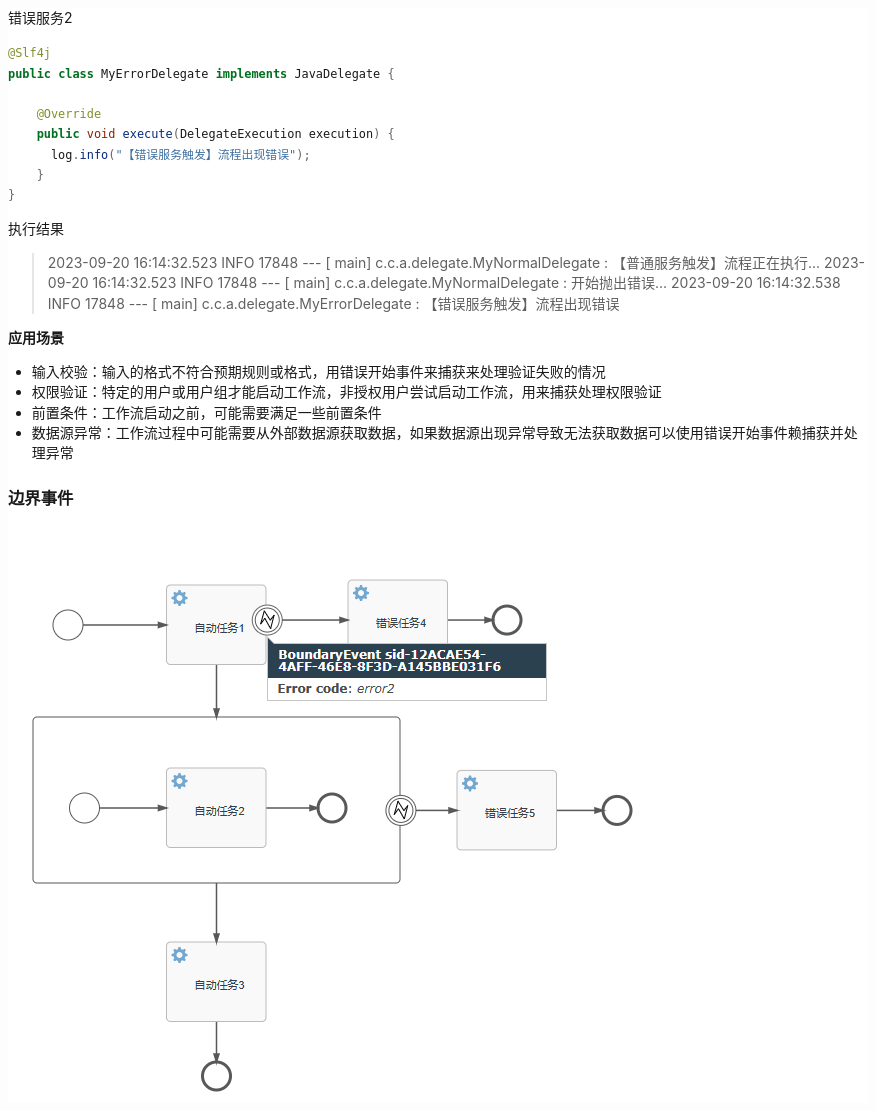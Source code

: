 错误服务2

```java
@Slf4j
public class MyErrorDelegate implements JavaDelegate {

    @Override
    public void execute(DelegateExecution execution) {
      log.info("【错误服务触发】流程出现错误");
    }
}
```

执行结果

>2023-09-20 16:14:32.523  INFO 17848 --- [           main] c.c.a.delegate.MyNormalDelegate          : 【普通服务触发】流程正在执行...
>2023-09-20 16:14:32.523  INFO 17848 --- [           main] c.c.a.delegate.MyNormalDelegate          : 开始抛出错误...
>2023-09-20 16:14:32.538  INFO 17848 --- [           main] c.c.a.delegate.MyErrorDelegate           : 【错误服务触发】流程出现错误

**应用场景**

- 输入校验：输入的格式不符合预期规则或格式，用错误开始事件来捕获来处理验证失败的情况
- 权限验证：特定的用户或用户组才能启动工作流，非授权用户尝试启动工作流，用来捕获处理权限验证
- 前置条件：工作流启动之前，可能需要满足一些前置条件
- 数据源异常：工作流过程中可能需要从外部数据源获取数据，如果数据源出现异常导致无法获取数据可以使用错误开始事件赖捕获并处理异常

### 边界事件

![image-20230920171722649](asset/image-20230920171722649.png)

